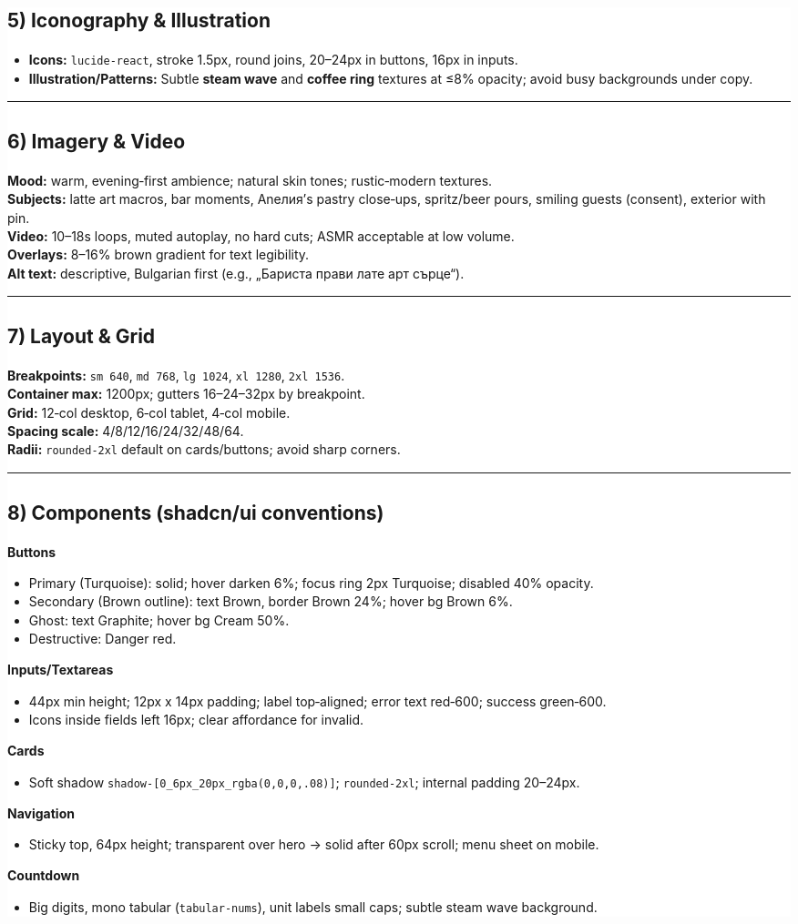 
## 5) Iconography & Illustration

- **Icons:** `lucide-react`, stroke 1.5px, round joins, 20–24px in buttons, 16px in inputs.
- **Illustration/Patterns:** Subtle **steam wave** and **coffee ring** textures at ≤8% opacity; avoid busy backgrounds under copy.

---

## 6) Imagery & Video

**Mood:** warm, evening‑first ambience; natural skin tones; rustic‑modern textures.\
**Subjects:** latte art macros, bar moments, Anелия’s pastry close‑ups, spritz/beer pours, smiling guests (consent), exterior with pin.\
**Video:** 10–18s loops, muted autoplay, no hard cuts; ASMR acceptable at low volume.\
**Overlays:** 8–16% brown gradient for text legibility.\
**Alt text:** descriptive, Bulgarian first (e.g., „Бариста прави лате арт сърце“).

---

## 7) Layout & Grid

**Breakpoints:** `sm 640`, `md 768`, `lg 1024`, `xl 1280`, `2xl 1536`.\
**Container max:** 1200px; gutters 16–24–32px by breakpoint.\
**Grid:** 12‑col desktop, 6‑col tablet, 4‑col mobile.\
**Spacing scale:** 4/8/12/16/24/32/48/64.\
**Radii:** `rounded-2xl` default on cards/buttons; avoid sharp corners.

---

## 8) Components (shadcn/ui conventions)

**Buttons**

- Primary (Turquoise): solid; hover darken 6%; focus ring 2px Turquoise; disabled 40% opacity.
- Secondary (Brown outline): text Brown, border Brown 24%; hover bg Brown 6%.
- Ghost: text Graphite; hover bg Cream 50%.
- Destructive: Danger red.

**Inputs/Textareas**

- 44px min height; 12px x 14px padding; label top‑aligned; error text red‑600; success green‑600.
- Icons inside fields left 16px; clear affordance for invalid.

**Cards**

- Soft shadow `shadow-[0_6px_20px_rgba(0,0,0,.08)]`; `rounded-2xl`; internal padding 20–24px.

**Navigation**

- Sticky top, 64px height; transparent over hero → solid after 60px scroll; menu sheet on mobile.

**Countdown**

- Big digits, mono tabular (`tabular-nums`), unit labels small caps; subtle steam wave background.
